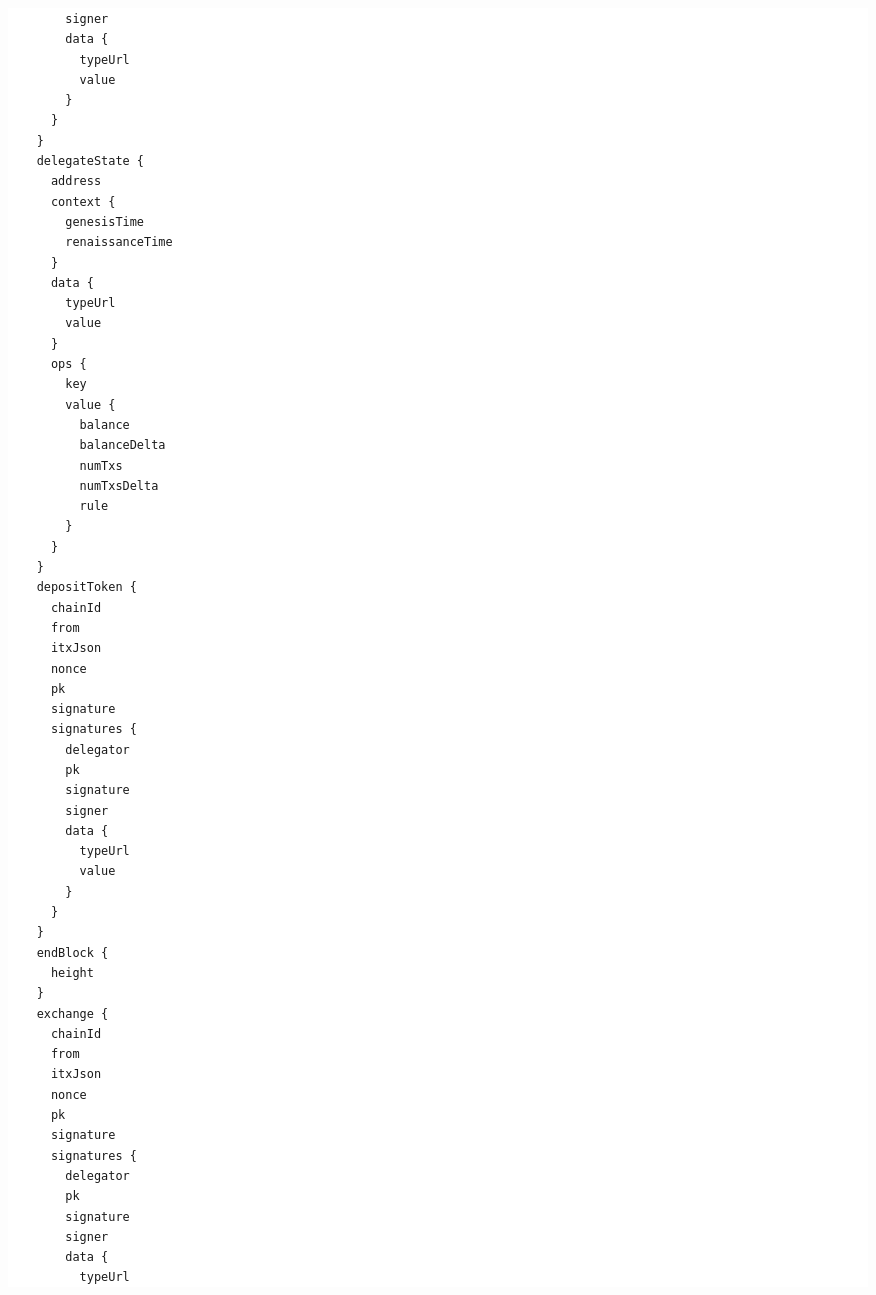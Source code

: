 ```graphql
        signer
        data {
          typeUrl
          value
        }
      }
    }
    delegateState {
      address
      context {
        genesisTime
        renaissanceTime
      }
      data {
        typeUrl
        value
      }
      ops {
        key
        value {
          balance
          balanceDelta
          numTxs
          numTxsDelta
          rule
        }
      }
    }
    depositToken {
      chainId
      from
      itxJson
      nonce
      pk
      signature
      signatures {
        delegator
        pk
        signature
        signer
        data {
          typeUrl
          value
        }
      }
    }
    endBlock {
      height
    }
    exchange {
      chainId
      from
      itxJson
      nonce
      pk
      signature
      signatures {
        delegator
        pk
        signature
        signer
        data {
          typeUrl
```